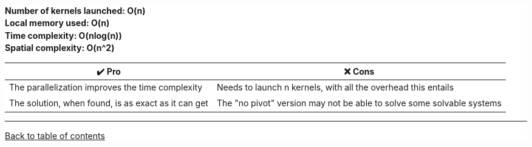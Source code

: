 **Number of kernels launched: O(n)**  
**Local memory used: O(n)**  
**Time complexity: O(nlog(n))**  
**Spatial complexity: O(n^2)**  

| :heavy_check_mark: Pro | :x: Cons |
| - | - |
| The parallelization improves the time complexity | Needs to launch n kernels, with all the overhead this entails |
| The solution, when found, is as exact as it can get | The "no pivot" version may not be able to solve some solvable systems |

---

[Back to table of contents](Table-of-contents.md)